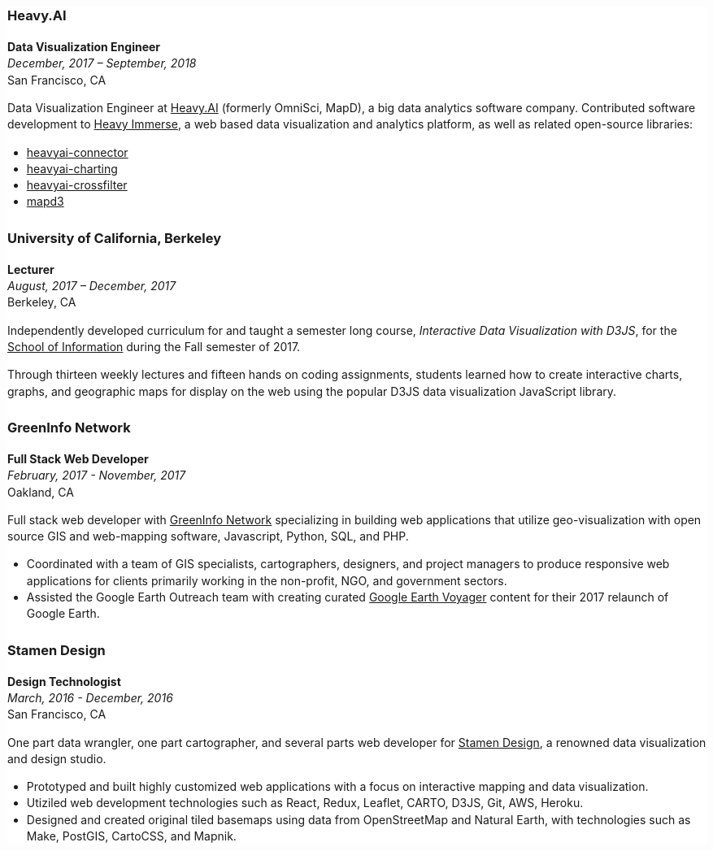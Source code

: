### Heavy.AI
**Data Visualization Engineer**  
*December, 2017 – September, 2018*  
San Francisco, CA

Data Visualization Engineer at [Heavy.AI](https://www.heavy.ai/) (formerly OmniSci, MapD), a big data analytics software company. Contributed software development to [Heavy Immerse](https://www.heavy.ai/product/immerse), a web based data visualization and analytics platform, as well as related open-source libraries:
- [heavyai-connector](https://github.com/heavyai/heavyai-connector)
- [heavyai-charting](https://github.com/heavyai/heavyai-charting)
- [heavyai-crossfilter](https://github.com/heavyai/heavyai-crossfilter)
- [mapd3](https://github.com/heavyai/mapd3)

### University of California, Berkeley
**Lecturer**  
*August, 2017 – December, 2017*  
Berkeley, CA  

Independently developed curriculum for and taught a semester long course, _Interactive Data Visualization with D3JS_, for the [School of Information](https://www.ischool.berkeley.edu/) during the Fall semester of 2017. 

Through thirteen weekly lectures and fifteen hands on coding assignments, students learned how to create interactive charts, graphs, and geographic maps for display on the web using the popular D3JS data visualization JavaScript library.

### GreenInfo Network
**Full Stack Web Developer**  
*February, 2017 - November, 2017*  
Oakland, CA  

Full stack web developer with [GreenInfo Network](http://greeninfo.org) specializing in building web applications that utilize geo-visualization with open source GIS and web-mapping software, Javascript, Python, SQL, and PHP.
- Coordinated with a team of GIS specialists, cartographers, designers, and project managers to produce responsive web applications for clients primarily working in the non-profit, NGO, and government sectors.
- Assisted the Google Earth Outreach team with creating curated [Google Earth Voyager](https://support.google.com/earth/answer/7365064?hl=en&co=GENIE.Platform%3DDesktop) content for their 2017 relaunch of Google Earth.

### Stamen Design
**Design Technologist**  
*March, 2016 - December, 2016*  
San Francisco, CA  

One part data wrangler, one part cartographer, and several parts web developer for [Stamen Design](http://stamen.com), a renowned data visualization and design studio.
- Prototyped and built highly customized web applications with a focus on interactive mapping and data visualization.
- Utiziled web development technologies such as React, Redux, Leaflet, CARTO, D3JS, Git, AWS, Heroku.
- Designed and created original tiled basemaps using data from OpenStreetMap and Natural Earth, with technologies such as Make, PostGIS, CartoCSS, and Mapnik.
